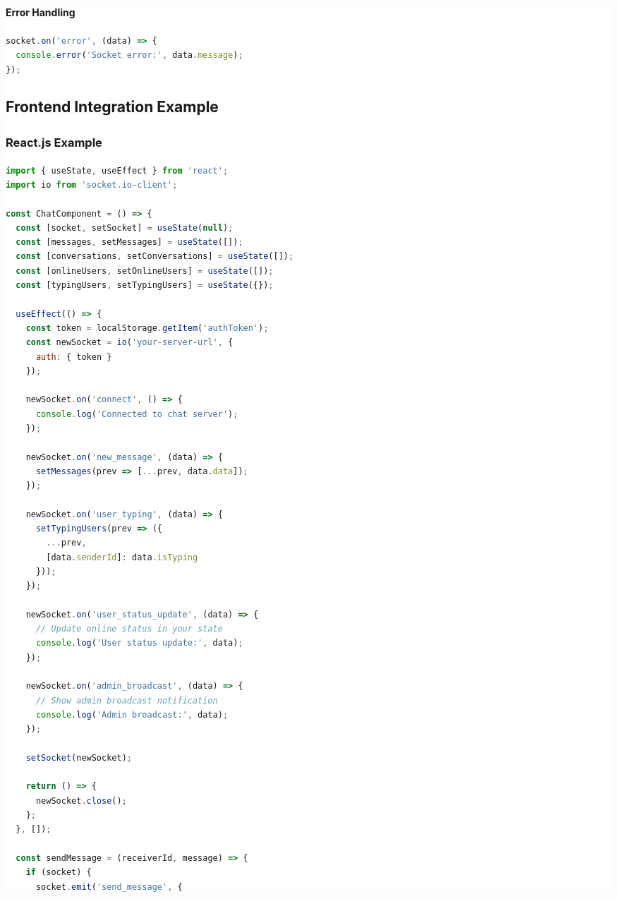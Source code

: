 #### Error Handling
```javascript
socket.on('error', (data) => {
  console.error('Socket error:', data.message);
});
```

## Frontend Integration Example

### React.js Example

```javascript
import { useState, useEffect } from 'react';
import io from 'socket.io-client';

const ChatComponent = () => {
  const [socket, setSocket] = useState(null);
  const [messages, setMessages] = useState([]);
  const [conversations, setConversations] = useState([]);
  const [onlineUsers, setOnlineUsers] = useState([]);
  const [typingUsers, setTypingUsers] = useState({});

  useEffect(() => {
    const token = localStorage.getItem('authToken');
    const newSocket = io('your-server-url', {
      auth: { token }
    });

    newSocket.on('connect', () => {
      console.log('Connected to chat server');
    });

    newSocket.on('new_message', (data) => {
      setMessages(prev => [...prev, data.data]);
    });

    newSocket.on('user_typing', (data) => {
      setTypingUsers(prev => ({
        ...prev,
        [data.senderId]: data.isTyping
      }));
    });

    newSocket.on('user_status_update', (data) => {
      // Update online status in your state
      console.log('User status update:', data);
    });

    newSocket.on('admin_broadcast', (data) => {
      // Show admin broadcast notification
      console.log('Admin broadcast:', data);
    });

    setSocket(newSocket);

    return () => {
      newSocket.close();
    };
  }, []);

  const sendMessage = (receiverId, message) => {
    if (socket) {
      socket.emit('send_message', {
```